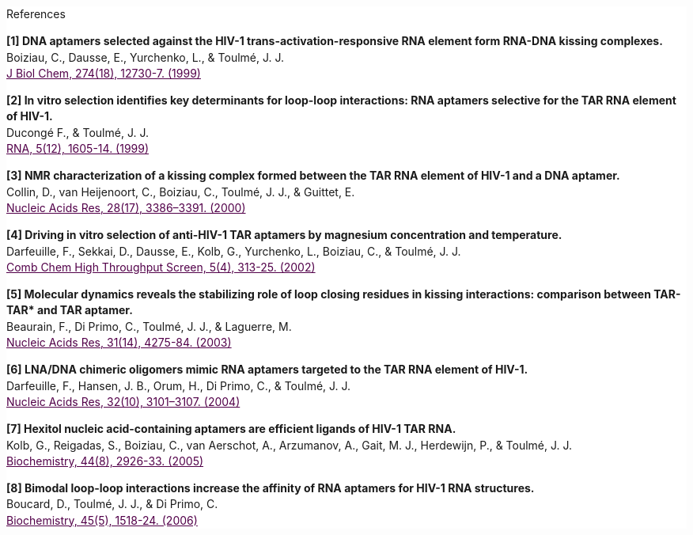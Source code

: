 

<p class="header_box" id="references">References</p>
                
<a id="ref1"></a><font><strong>[1] DNA aptamers selected against the HIV-1 trans-activation-responsive RNA element form RNA-DNA kissing complexes.</strong></font><br />
Boiziau, C., Dausse, E., Yurchenko, L., & Toulmé, J. J. <br />
<a href="https://pubmed.ncbi.nlm.nih.gov/10212256/" target="_blank" style="color:#520049" >J Biol Chem, 274(18), 12730-7. (1999)</a>
<br />
                
<a id="ref2"></a><font><strong>[2] In vitro selection identifies key determinants for loop-loop interactions: RNA aptamers selective for the TAR RNA element of HIV-1.</strong></font><br />
Ducongé F., & Toulmé, J. J.<br />
<a href="https://pubmed.ncbi.nlm.nih.gov/10606271/" target="_blank" style="color:#520049">RNA, 5(12), 1605-14. (1999)</a>
<br />
                
<a id="ref3"></a><font><strong>[3] NMR characterization of a kissing complex formed between the TAR RNA element of HIV-1 and a DNA aptamer.</strong></font><br />
Collin, D., van Heijenoort, C., Boiziau, C., Toulmé, J. J., & Guittet, E.<br />
<a href="https://pubmed.ncbi.nlm.nih.gov/10954609/" target="_blank" style="color:#520049"> Nucleic Acids Res, 28(17), 3386–3391. (2000)</a>
<br />
                
<a id="ref4"></a><font><strong>[4] Driving in vitro selection of anti-HIV-1 TAR aptamers by magnesium concentration and temperature.</strong></font><br />
Darfeuille, F., Sekkai, D., Dausse, E., Kolb, G., Yurchenko, L., Boiziau, C., & Toulmé, J. J.<br />
<a href="https://pubmed.ncbi.nlm.nih.gov/12052182/" target="_blank" style="color:#520049">Comb Chem High Throughput Screen, 5(4), 313-25. (2002)</a>
<br />
                
<a id="ref5"></a><font><strong>[5] Molecular dynamics reveals the stabilizing role of loop closing residues in kissing interactions: comparison between TAR-TAR* and TAR aptamer.</strong></font><br />
Beaurain, F., Di Primo, C., Toulmé, J. J., & Laguerre, M.<br />
<a href="https://pubmed.ncbi.nlm.nih.gov/12853646/" target="_blank" style="color:#520049">Nucleic Acids Res, 31(14), 4275-84. (2003)</a>
<br />
                
<a id="ref6"></a><font><strong>[6] LNA/DNA chimeric oligomers mimic RNA aptamers targeted to the TAR RNA element of HIV-1.</strong></font><br />
Darfeuille, F., Hansen, J. B., Orum, H., Di Primo, C., & Toulmé, J. J.<br />
<a href="https://pubmed.ncbi.nlm.nih.gov/15181175/" target="_blank" style="color:#520049">Nucleic Acids Res, 32(10), 3101–3107. (2004)</a>
<br />
                
<a id="ref7"></a><font><strong>[7] Hexitol nucleic acid-containing aptamers are efficient ligands of HIV-1 TAR RNA.</strong></font><br />
Kolb, G., Reigadas, S., Boiziau, C., van Aerschot, A., Arzumanov, A., Gait, M. J., Herdewijn, P., & Toulmé, J. J.<br />
<a href="https://pubmed.ncbi.nlm.nih.gov/15723535/" target="_blank" style="color:#520049">Biochemistry, 44(8), 2926-33. (2005)</a>
<br />
                
<a id="ref8"></a><font><strong>[8] Bimodal loop-loop interactions increase the affinity of RNA aptamers for HIV-1 RNA structures.</strong></font><br />
Boucard, D., Toulmé, J. J., & Di Primo, C.<br />
<a href="https://pubmed.ncbi.nlm.nih.gov/16445294/" target="_blank" style="color:#520049">Biochemistry, 45(5), 1518-24. (2006)</a>
<br />
                